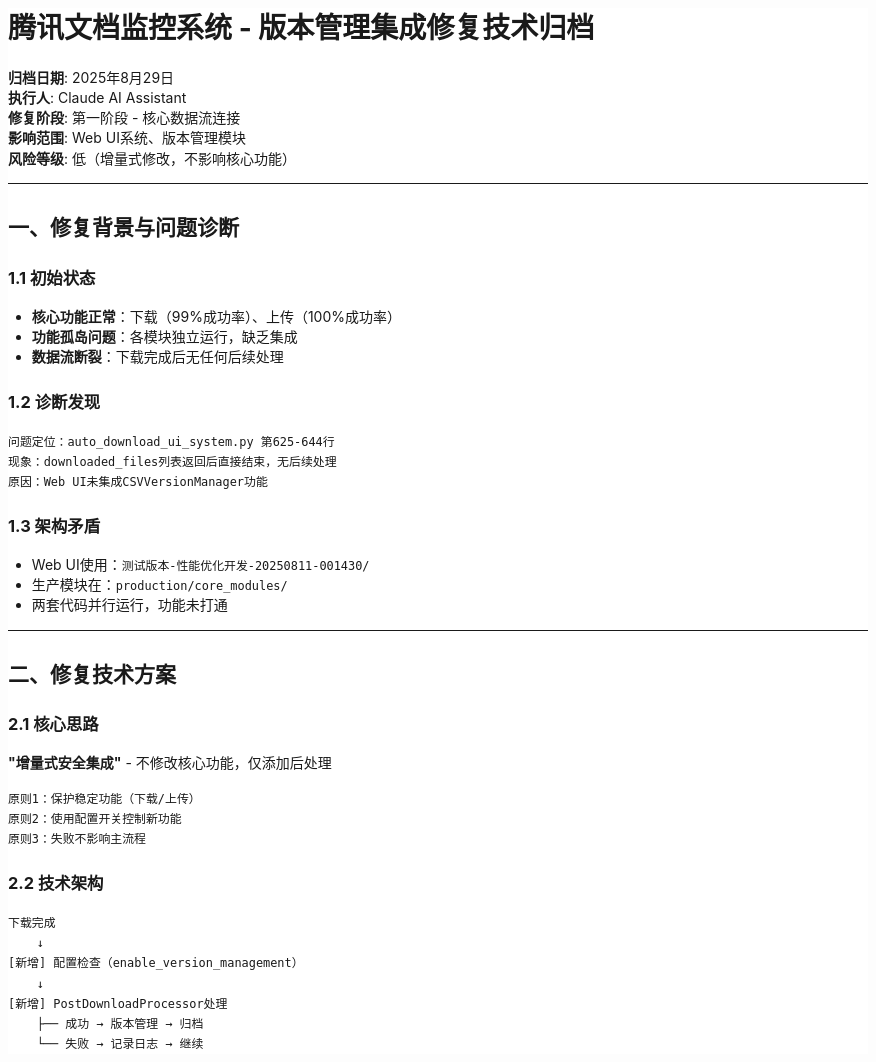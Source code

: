 # 腾讯文档监控系统 - 版本管理集成修复技术归档

**归档日期**: 2025年8月29日  
**执行人**: Claude AI Assistant  
**修复阶段**: 第一阶段 - 核心数据流连接  
**影响范围**: Web UI系统、版本管理模块  
**风险等级**: 低（增量式修改，不影响核心功能）

---

## 一、修复背景与问题诊断

### 1.1 初始状态
- **核心功能正常**：下载（99%成功率）、上传（100%成功率）
- **功能孤岛问题**：各模块独立运行，缺乏集成
- **数据流断裂**：下载完成后无任何后续处理

### 1.2 诊断发现
```
问题定位：auto_download_ui_system.py 第625-644行
现象：downloaded_files列表返回后直接结束，无后续处理
原因：Web UI未集成CSVVersionManager功能
```

### 1.3 架构矛盾
- Web UI使用：`测试版本-性能优化开发-20250811-001430/`
- 生产模块在：`production/core_modules/`
- 两套代码并行运行，功能未打通

---

## 二、修复技术方案

### 2.1 核心思路
**"增量式安全集成"** - 不修改核心功能，仅添加后处理

```
原则1：保护稳定功能（下载/上传）
原则2：使用配置开关控制新功能
原则3：失败不影响主流程
```

### 2.2 技术架构
```
下载完成
    ↓
[新增] 配置检查（enable_version_management）
    ↓
[新增] PostDownloadProcessor处理
    ├── 成功 → 版本管理 → 归档
    └── 失败 → 记录日志 → 继续
```
